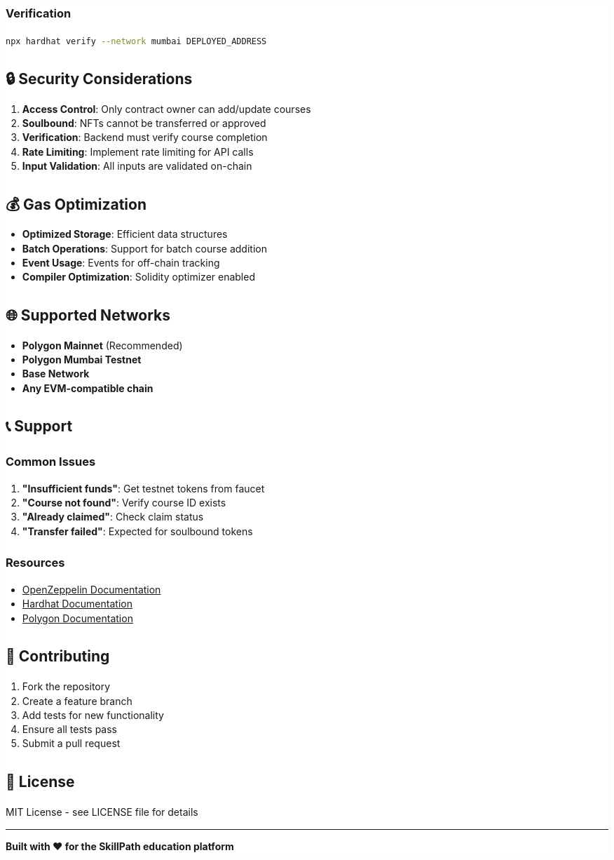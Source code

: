 ### Verification

```bash
npx hardhat verify --network mumbai DEPLOYED_ADDRESS
```

## 🔒 Security Considerations

1. **Access Control**: Only contract owner can add/update courses
2. **Soulbound**: NFTs cannot be transferred or approved
3. **Verification**: Backend must verify course completion
4. **Rate Limiting**: Implement rate limiting for API calls
5. **Input Validation**: All inputs are validated on-chain

## 💰 Gas Optimization

- **Optimized Storage**: Efficient data structures
- **Batch Operations**: Support for batch course addition
- **Event Usage**: Events for off-chain tracking
- **Compiler Optimization**: Solidity optimizer enabled

## 🌐 Supported Networks

- **Polygon Mainnet** (Recommended)
- **Polygon Mumbai Testnet**
- **Base Network**
- **Any EVM-compatible chain**

## 📞 Support

### Common Issues

1. **"Insufficient funds"**: Get testnet tokens from faucet
2. **"Course not found"**: Verify course ID exists
3. **"Already claimed"**: Check claim status
4. **"Transfer failed"**: Expected for soulbound tokens

### Resources

- [OpenZeppelin Documentation](https://docs.openzeppelin.com/)
- [Hardhat Documentation](https://hardhat.org/docs)
- [Polygon Documentation](https://docs.polygon.technology/)

## 🤝 Contributing

1. Fork the repository
2. Create a feature branch
3. Add tests for new functionality
4. Ensure all tests pass
5. Submit a pull request

## 📄 License

MIT License - see LICENSE file for details

---

**Built with ❤️ for the SkillPath education platform** 